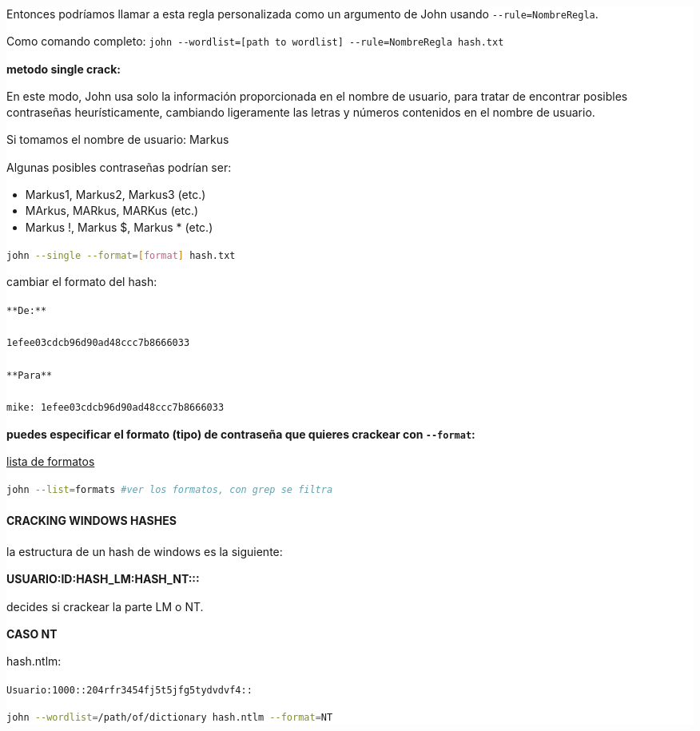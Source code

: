 Entonces podríamos llamar a esta regla personalizada como un argumento de John usando  `--rule=NombreRegla`.  

Como comando completo: `john --wordlist=[path to wordlist] --rule=NombreRegla hash.txt`

**metodo single crack:**

 En este modo, John usa solo la información proporcionada en el nombre de usuario, para tratar de encontrar posibles contraseñas heurísticamente, cambiando ligeramente las letras y números contenidos en el nombre de usuario.
 
 Si tomamos el nombre de usuario: Markus

Algunas posibles contraseñas podrían ser:

-   Markus1, Markus2, Markus3 (etc.)
-   MArkus, MARkus, MARKus (etc.)
-   Markus !, Markus $, Markus * (etc.)

```bash
john --single --format=[format] hash.txt
```

cambiar el formato del hash:

```bash
**De:**  

1efee03cdcb96d90ad48ccc7b8666033

**Para**

mike: 1efee03cdcb96d90ad48ccc7b8666033
```


**puedes especificar el formato (tipo) de contraseña que quieres crackear con `--format`:**

[lista de formatos](http://pentestmonkey.net/cheat-sheet/john-the-ripper-hash-formats)

```bash
john --list=formats #ver los formatos, con grep se filtra
```

#### CRACKING WINDOWS HASHES

la estructura de un hash de windows es la siguiente:

**USUARIO:ID:HASH_LM:HASH_NT:::**

decides si crackear la parte LM o NT.

**CASO NT**

hash.ntlm:

```bash
Usuario:1000::204rfr3454fj5t5jfg5tydvdvf4::
```

```bash
john --wordlist=/path/of/dictionary hash.ntlm --format=NT
```
